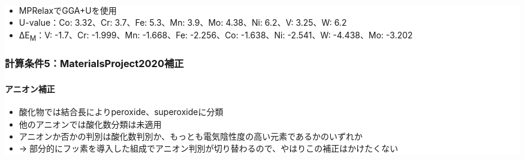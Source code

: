 - MPRelaxでGGA+Uを使用
- U-value：Co: 3.32、Cr: 3.7、Fe: 5.3、Mn: 3.9、Mo: 4.38、Ni: 6.2、V: 3.25、W: 6.2
- ΔE<sub>M</sub>：V: -1.7、Cr: -1.999、Mn: -1.668、Fe: -2.256、Co: -1.638、Ni: -2.541、W: -4.438、Mo: -3.202

### 計算条件5：MaterialsProject2020補正

#### アニオン補正
- 酸化物では結合長によりperoxide、superoxideに分類
- 他のアニオンでは酸化数分類は未適用
- アニオンか否かの判別は酸化数判別か、もっとも電気陰性度の高い元素であるかのいずれか
- → 部分的にフッ素を導入した組成でアニオン判別が切り替わるので、やはりこの補正はかけたくない
